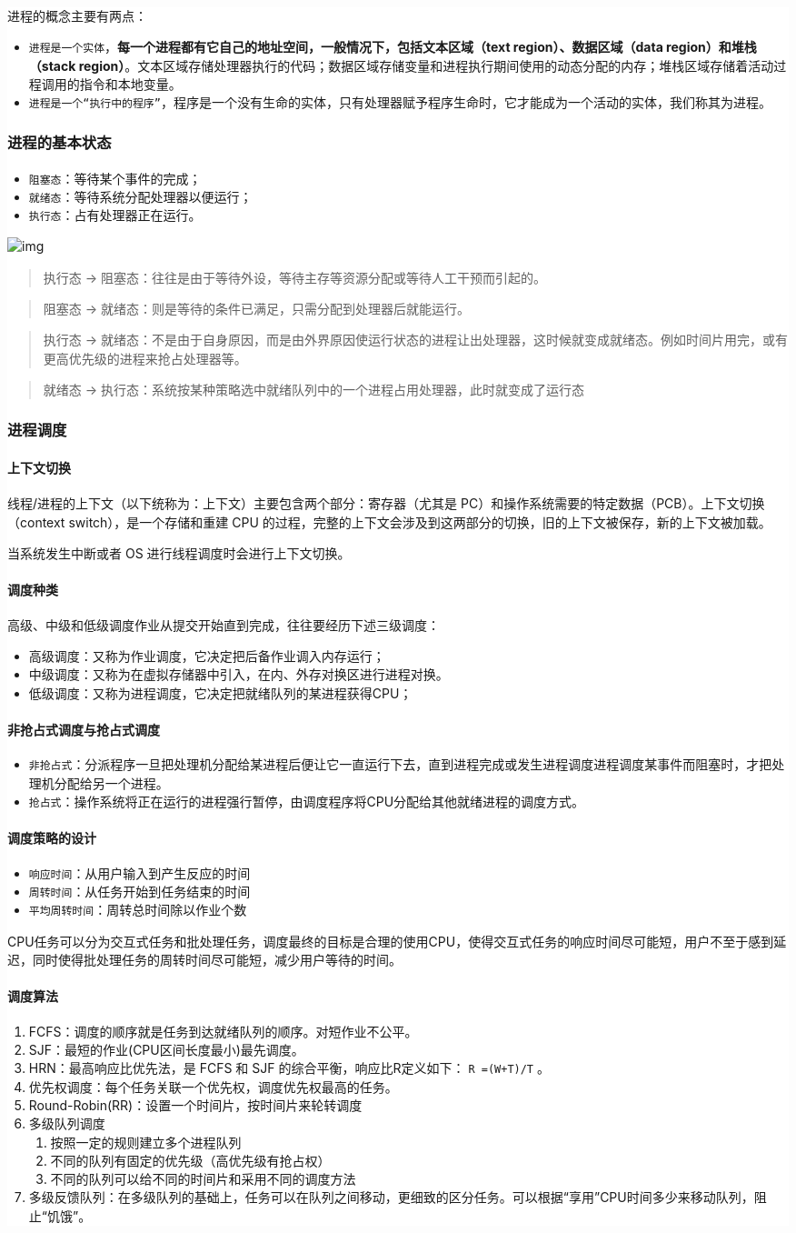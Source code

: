 进程的概念主要有两点：

- `进程是一个实体`，**每一个进程都有它自己的地址空间，一般情况下，包括文本区域（text region）、数据区域（data region）和堆栈（stack region）**。文本区域存储处理器执行的代码；数据区域存储变量和进程执行期间使用的动态分配的内存；堆栈区域存储着活动过程调用的指令和本地变量。
- `进程是一个“执行中的程序”`，程序是一个没有生命的实体，只有处理器赋予程序生命时，它才能成为一个活动的实体，我们称其为进程。

### 进程的基本状态  

- `阻塞态`：等待某个事件的完成；
- `就绪态`：等待系统分配处理器以便运行；
- `执行态`：占有处理器正在运行。

![img](Java%E5%85%A8%E6%80%BB%E7%BB%93.assets/process_status.jpg)

> 执行态 -> 阻塞态：往往是由于等待外设，等待主存等资源分配或等待人工干预而引起的。

> 阻塞态 -> 就绪态：则是等待的条件已满足，只需分配到处理器后就能运行。

> 执行态 -> 就绪态：不是由于自身原因，而是由外界原因使运行状态的进程让出处理器，这时候就变成就绪态。例如时间片用完，或有更高优先级的进程来抢占处理器等。

> 就绪态 -> 执行态：系统按某种策略选中就绪队列中的一个进程占用处理器，此时就变成了运行态

### 进程调度  

#### 上下文切换  

线程/进程的上下文（以下统称为：上下文）主要包含两个部分：寄存器（尤其是 PC）和操作系统需要的特定数据（PCB）。上下文切换（context switch），是一个存储和重建 CPU 的过程，完整的上下文会涉及到这两部分的切换，旧的上下文被保存，新的上下文被加载。

当系统发生中断或者 OS 进行线程调度时会进行上下文切换。

#### 调度种类  

高级、中级和低级调度作业从提交开始直到完成，往往要经历下述三级调度：

- 高级调度：又称为作业调度，它决定把后备作业调入内存运行；
- 中级调度：又称为在虚拟存储器中引入，在内、外存对换区进行进程对换。
- 低级调度：又称为进程调度，它决定把就绪队列的某进程获得CPU；

#### 非抢占式调度与抢占式调度  

- `非抢占式`：分派程序一旦把处理机分配给某进程后便让它一直运行下去，直到进程完成或发生进程调度进程调度某事件而阻塞时，才把处理机分配给另一个进程。
- `抢占式`：操作系统将正在运行的进程强行暂停，由调度程序将CPU分配给其他就绪进程的调度方式。

#### 调度策略的设计  

- `响应时间`：从用户输入到产生反应的时间
- `周转时间`：从任务开始到任务结束的时间
- `平均周转时间`：周转总时间除以作业个数

CPU任务可以分为交互式任务和批处理任务，调度最终的目标是合理的使用CPU，使得交互式任务的响应时间尽可能短，用户不至于感到延迟，同时使得批处理任务的周转时间尽可能短，减少用户等待的时间。

#### 调度算法  

1. FCFS：调度的顺序就是任务到达就绪队列的顺序。对短作业不公平。
2. SJF：最短的作业(CPU区间长度最小)最先调度。
3. HRN：最高响应比优先法，是 FCFS 和 SJF 的综合平衡，响应比R定义如下： `R =(W+T)/T` 。
4. 优先权调度：每个任务关联一个优先权，调度优先权最高的任务。
5. Round-Robin(RR)：设置一个时间片，按时间片来轮转调度
6. 多级队列调度
   1. 按照一定的规则建立多个进程队列
   2. 不同的队列有固定的优先级（高优先级有抢占权）
   3. 不同的队列可以给不同的时间片和采用不同的调度方法
7. 多级反馈队列：在多级队列的基础上，任务可以在队列之间移动，更细致的区分任务。可以根据“享用”CPU时间多少来移动队列，阻止“饥饿”。
